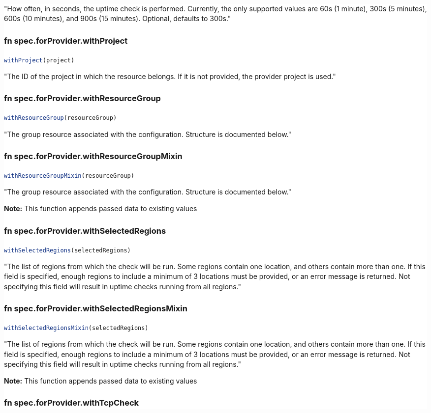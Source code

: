"How often, in seconds, the uptime check is performed. Currently, the only supported values are 60s (1 minute), 300s (5 minutes), 600s (10 minutes), and 900s (15 minutes). Optional, defaults to 300s."

### fn spec.forProvider.withProject

```ts
withProject(project)
```

"The ID of the project in which the resource belongs. If it is not provided, the provider project is used."

### fn spec.forProvider.withResourceGroup

```ts
withResourceGroup(resourceGroup)
```

"The group resource associated with the configuration. Structure is documented below."

### fn spec.forProvider.withResourceGroupMixin

```ts
withResourceGroupMixin(resourceGroup)
```

"The group resource associated with the configuration. Structure is documented below."

**Note:** This function appends passed data to existing values

### fn spec.forProvider.withSelectedRegions

```ts
withSelectedRegions(selectedRegions)
```

"The list of regions from which the check will be run. Some regions contain one location, and others contain more than one. If this field is specified, enough regions to include a minimum of 3 locations must be provided, or an error message is returned. Not specifying this field will result in uptime checks running from all regions."

### fn spec.forProvider.withSelectedRegionsMixin

```ts
withSelectedRegionsMixin(selectedRegions)
```

"The list of regions from which the check will be run. Some regions contain one location, and others contain more than one. If this field is specified, enough regions to include a minimum of 3 locations must be provided, or an error message is returned. Not specifying this field will result in uptime checks running from all regions."

**Note:** This function appends passed data to existing values

### fn spec.forProvider.withTcpCheck
